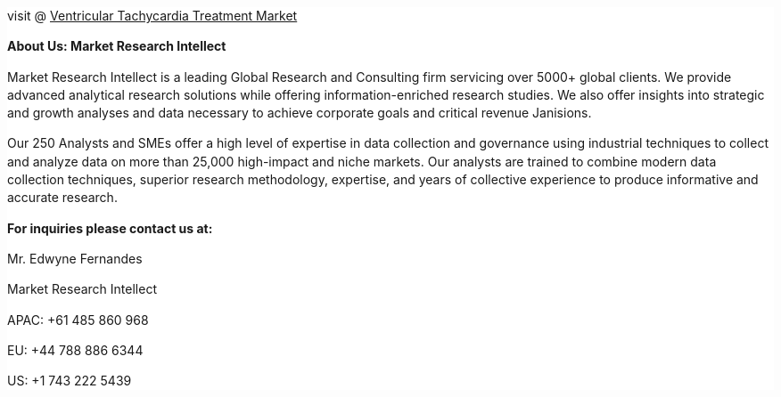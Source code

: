 visit&nbsp;@</strong>&nbsp;</span><span class="font-[700]"><a href="https://www.marketresearchintellect.com/product/ventricular-tachycardia-treatment-market/?utm_source=Linkedin&utm_medium=838" target="_blank" data-tracking-control-name="article-ssr-frontend-pulse_little-text-block" data-tracking-will-navigate="" data-test-link="">Ventricular Tachycardia Treatment Market</a></span></p><p><strong><span class="font-[700]">About Us: Market Research Intellect</span></strong></p><p><span class="">Market Research Intellect is a leading Global Research and Consulting firm servicing over 5000+ global clients. We provide advanced analytical research solutions while offering information-enriched research studies.&nbsp;</span>We also offer insights into strategic and growth analyses and data necessary to achieve corporate goals and critical revenue Janisions.</p><p><span class="">Our 250 Analysts and SMEs offer a high level of expertise in data collection and governance using industrial techniques to collect and analyze data on more than 25,000 high-impact and niche markets. Our analysts are trained to combine modern data collection techniques, superior research methodology, expertise, and years of collective experience to produce informative and accurate research.</span></p><p><strong>For inquiries please contact us at:</strong></p><p>Mr. Edwyne Fernandes</p><p>Market Research Intellect</p><p>APAC: +61 485 860 968</p><p>EU: +44 788 886 6344</p><p>US: +1 743 222 5439</p>
